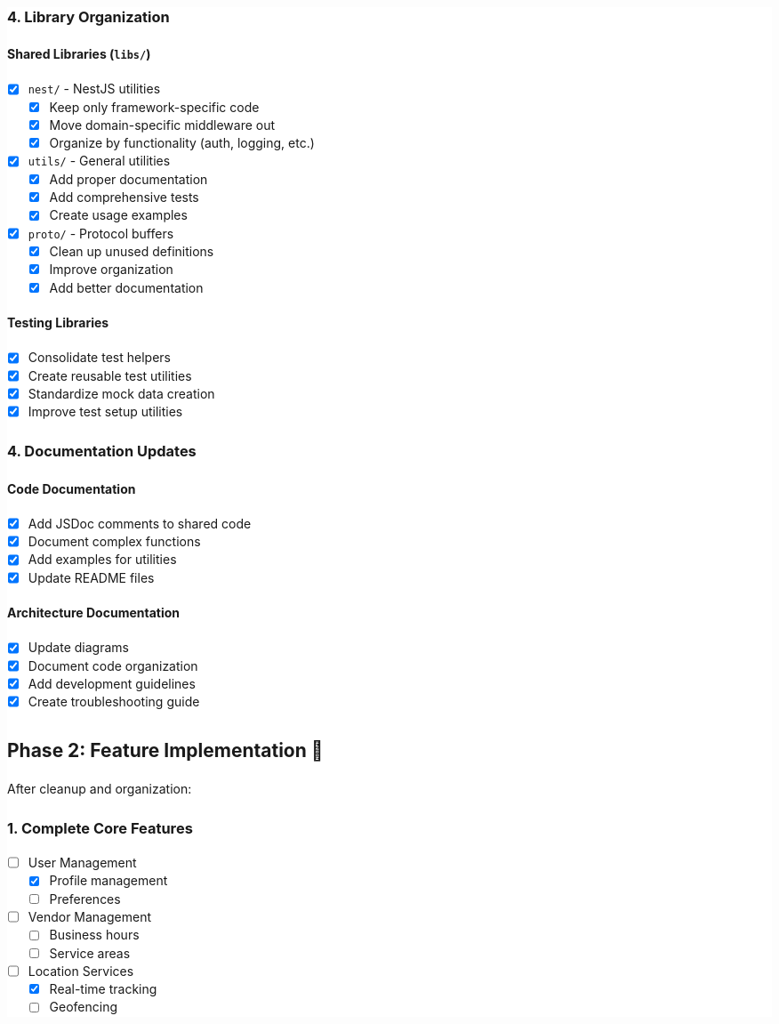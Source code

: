 ### 4. Library Organization

#### Shared Libraries (`libs/`)

- [x] `nest/` - NestJS utilities
  - [x] Keep only framework-specific code
  - [x] Move domain-specific middleware out
  - [x] Organize by functionality (auth, logging, etc.)
- [x] `utils/` - General utilities
  - [x] Add proper documentation
  - [x] Add comprehensive tests
  - [x] Create usage examples
- [x] `proto/` - Protocol buffers
  - [x] Clean up unused definitions
  - [x] Improve organization
  - [x] Add better documentation

#### Testing Libraries

- [x] Consolidate test helpers
- [x] Create reusable test utilities
- [x] Standardize mock data creation
- [x] Improve test setup utilities

### 4. Documentation Updates

#### Code Documentation

- [x] Add JSDoc comments to shared code
- [x] Document complex functions
- [x] Add examples for utilities
- [x] Update README files

#### Architecture Documentation

- [x] Update diagrams
- [x] Document code organization
- [x] Add development guidelines
- [x] Create troubleshooting guide

## Phase 2: Feature Implementation 🚀

After cleanup and organization:

### 1. Complete Core Features

- [ ] User Management
  - [x] Profile management
  - [ ] Preferences
- [ ] Vendor Management
  - [ ] Business hours
  - [ ] Service areas
- [ ] Location Services
  - [x] Real-time tracking
  - [ ] Geofencing
